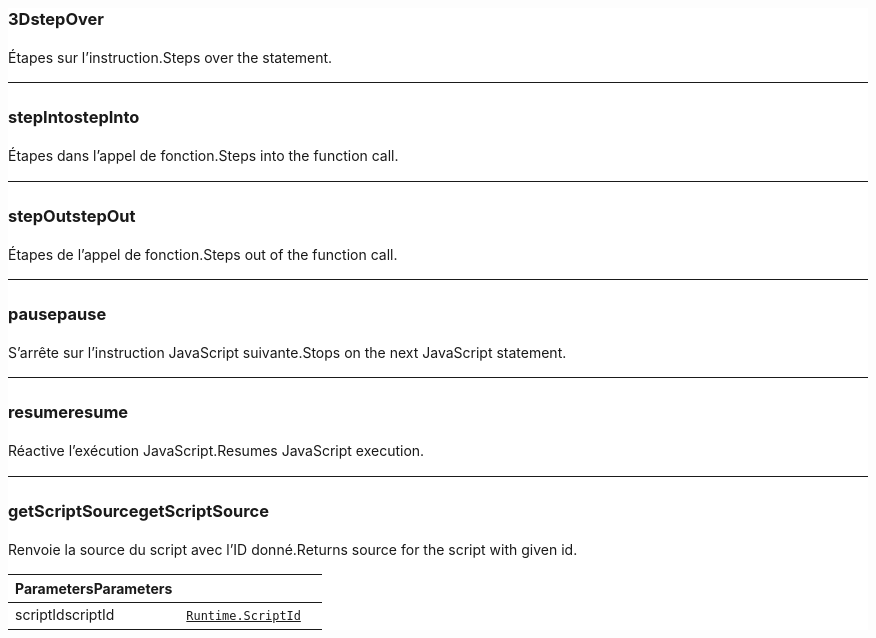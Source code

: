 
### <span data-ttu-id="a8b80-184">3D</span><span class="sxs-lookup"><span data-stu-id="a8b80-184">stepOver</span></span>
<span data-ttu-id="a8b80-185">Étapes sur l’instruction.</span><span class="sxs-lookup"><span data-stu-id="a8b80-185">Steps over the statement.</span></span>


---

### <span data-ttu-id="a8b80-186">stepInto</span><span class="sxs-lookup"><span data-stu-id="a8b80-186">stepInto</span></span>
<span data-ttu-id="a8b80-187">Étapes dans l’appel de fonction.</span><span class="sxs-lookup"><span data-stu-id="a8b80-187">Steps into the function call.</span></span>


---

### <span data-ttu-id="a8b80-188">stepOut</span><span class="sxs-lookup"><span data-stu-id="a8b80-188">stepOut</span></span>
<span data-ttu-id="a8b80-189">Étapes de l’appel de fonction.</span><span class="sxs-lookup"><span data-stu-id="a8b80-189">Steps out of the function call.</span></span>


---

### <span data-ttu-id="a8b80-190">pause</span><span class="sxs-lookup"><span data-stu-id="a8b80-190">pause</span></span>
<span data-ttu-id="a8b80-191">S’arrête sur l’instruction JavaScript suivante.</span><span class="sxs-lookup"><span data-stu-id="a8b80-191">Stops on the next JavaScript statement.</span></span>


---

### <span data-ttu-id="a8b80-192">resume</span><span class="sxs-lookup"><span data-stu-id="a8b80-192">resume</span></span>
<span data-ttu-id="a8b80-193">Réactive l’exécution JavaScript.</span><span class="sxs-lookup"><span data-stu-id="a8b80-193">Resumes JavaScript execution.</span></span>


---

### <span data-ttu-id="a8b80-194">getScriptSource</span><span class="sxs-lookup"><span data-stu-id="a8b80-194">getScriptSource</span></span>
<span data-ttu-id="a8b80-195">Renvoie la source du script avec l’ID donné.</span><span class="sxs-lookup"><span data-stu-id="a8b80-195">Returns source for the script with given id.</span></span>

<table>
    <thead>
        <tr>
            <th><span data-ttu-id="a8b80-196">Parameters</span><span class="sxs-lookup"><span data-stu-id="a8b80-196">Parameters</span></span></th>
            <th></th>
            <th></th>
        </tr>
    </thead>
    <tbody>
        <tr>
            <td><span data-ttu-id="a8b80-197">scriptId</span><span class="sxs-lookup"><span data-stu-id="a8b80-197">scriptId</span></span></td>
            <td><a href="runtime.md#scriptid"><code class="flyout">Runtime.ScriptId</code></a></td>